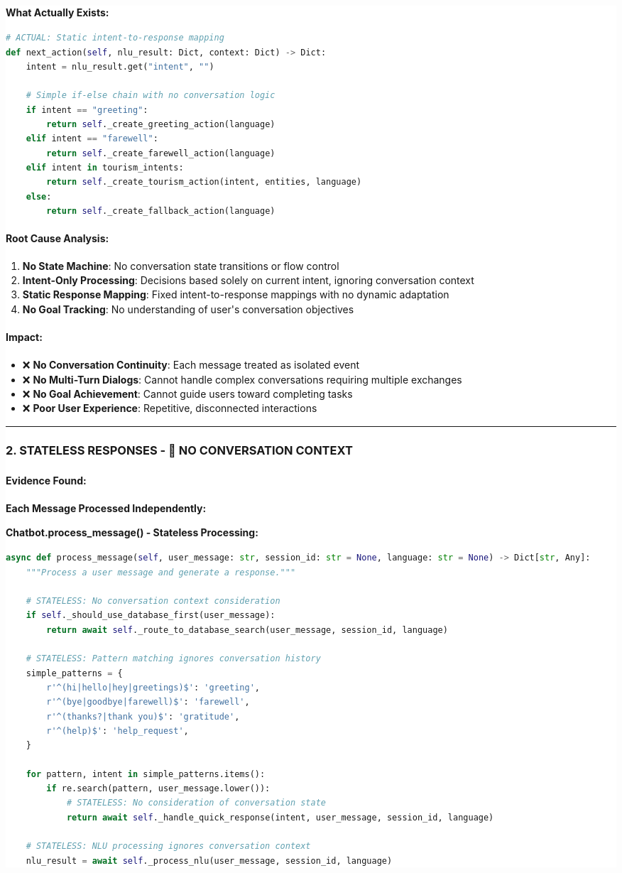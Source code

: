 **What Actually Exists:**

```python
# ACTUAL: Static intent-to-response mapping
def next_action(self, nlu_result: Dict, context: Dict) -> Dict:
    intent = nlu_result.get("intent", "")

    # Simple if-else chain with no conversation logic
    if intent == "greeting":
        return self._create_greeting_action(language)
    elif intent == "farewell":
        return self._create_farewell_action(language)
    elif intent in tourism_intents:
        return self._create_tourism_action(intent, entities, language)
    else:
        return self._create_fallback_action(language)
```

#### **Root Cause Analysis:**

1. **No State Machine**: No conversation state transitions or flow control
2. **Intent-Only Processing**: Decisions based solely on current intent, ignoring conversation context
3. **Static Response Mapping**: Fixed intent-to-response mappings with no dynamic adaptation
4. **No Goal Tracking**: No understanding of user's conversation objectives

#### **Impact:**

- ❌ **No Conversation Continuity**: Each message treated as isolated event
- ❌ **No Multi-Turn Dialogs**: Cannot handle complex conversations requiring multiple exchanges
- ❌ **No Goal Achievement**: Cannot guide users toward completing tasks
- ❌ **Poor User Experience**: Repetitive, disconnected interactions

---

### **2. STATELESS RESPONSES - 🔀 NO CONVERSATION CONTEXT**

#### **Evidence Found:**

**Each Message Processed Independently:**

**Chatbot.process_message() - Stateless Processing:**

```python
async def process_message(self, user_message: str, session_id: str = None, language: str = None) -> Dict[str, Any]:
    """Process a user message and generate a response."""

    # STATELESS: No conversation context consideration
    if self._should_use_database_first(user_message):
        return await self._route_to_database_search(user_message, session_id, language)

    # STATELESS: Pattern matching ignores conversation history
    simple_patterns = {
        r'^(hi|hello|hey|greetings)$': 'greeting',
        r'^(bye|goodbye|farewell)$': 'farewell',
        r'^(thanks?|thank you)$': 'gratitude',
        r'^(help)$': 'help_request',
    }

    for pattern, intent in simple_patterns.items():
        if re.search(pattern, user_message.lower()):
            # STATELESS: No consideration of conversation state
            return await self._handle_quick_response(intent, user_message, session_id, language)

    # STATELESS: NLU processing ignores conversation context
    nlu_result = await self._process_nlu(user_message, session_id, language)
```